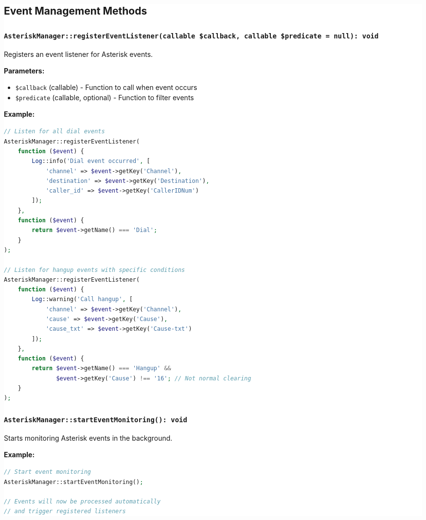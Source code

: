 ## Event Management Methods

### `AsteriskManager::registerEventListener(callable $callback, callable $predicate = null): void`

Registers an event listener for Asterisk events.

**Parameters:**
- `$callback` (callable) - Function to call when event occurs
- `$predicate` (callable, optional) - Function to filter events

**Example:**
```php
// Listen for all dial events
AsteriskManager::registerEventListener(
    function ($event) {
        Log::info('Dial event occurred', [
            'channel' => $event->getKey('Channel'),
            'destination' => $event->getKey('Destination'),
            'caller_id' => $event->getKey('CallerIDNum')
        ]);
    },
    function ($event) {
        return $event->getName() === 'Dial';
    }
);

// Listen for hangup events with specific conditions
AsteriskManager::registerEventListener(
    function ($event) {
        Log::warning('Call hangup', [
            'channel' => $event->getKey('Channel'),
            'cause' => $event->getKey('Cause'),
            'cause_txt' => $event->getKey('Cause-txt')
        ]);
    },
    function ($event) {
        return $event->getName() === 'Hangup' && 
               $event->getKey('Cause') !== '16'; // Not normal clearing
    }
);
```

### `AsteriskManager::startEventMonitoring(): void`

Starts monitoring Asterisk events in the background.

**Example:**
```php
// Start event monitoring
AsteriskManager::startEventMonitoring();

// Events will now be processed automatically
// and trigger registered listeners
```
